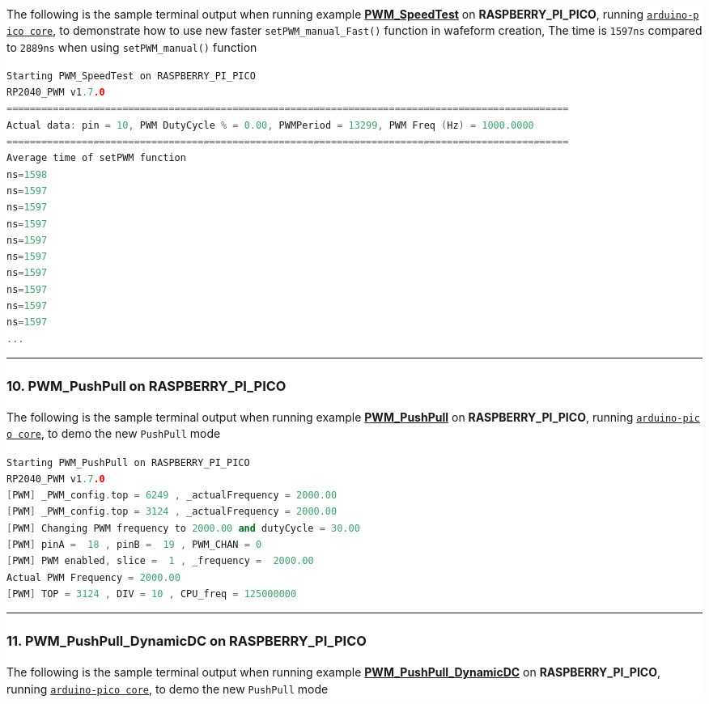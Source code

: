 The following is the sample terminal output when running example [**PWM_SpeedTest**](https://github.com/khoih-prog/RP2040_PWM/tree/main/examples/PWM_SpeedTest) on **RASPBERRY_PI_PICO**, running [`arduino-pico core`](https://github.com/earlephilhower/arduino-pico), to demonstrate how to use new faster `setPWM_manual_Fast()` function in wafeform creation, The time is `1597ns` compared to `2889ns` when using `setPWM_manual()` function

```cpp
Starting PWM_SpeedTest on RASPBERRY_PI_PICO
RP2040_PWM v1.7.0
=================================================================================================
Actual data: pin = 10, PWM DutyCycle % = 0.00, PWMPeriod = 13299, PWM Freq (Hz) = 1000.0000
=================================================================================================
Average time of setPWM function
ns=1598
ns=1597
ns=1597
ns=1597
ns=1597
ns=1597
ns=1597
ns=1597
ns=1597
ns=1597
...
```

---

### 10. PWM_PushPull on RASPBERRY_PI_PICO

The following is the sample terminal output when running example [**PWM_PushPull**](https://github.com/khoih-prog/RP2040_PWM/tree/main/examples/PWM_PushPull) on **RASPBERRY_PI_PICO**, running [`arduino-pico core`](https://github.com/earlephilhower/arduino-pico), to demo the new `PushPull` mode

```cpp
Starting PWM_PushPull on RASPBERRY_PI_PICO
RP2040_PWM v1.7.0
[PWM] _PWM_config.top = 6249 , _actualFrequency = 2000.00
[PWM] _PWM_config.top = 3124 , _actualFrequency = 2000.00
[PWM] Changing PWM frequency to 2000.00 and dutyCycle = 30.00
[PWM] pinA =  18 , pinB =  19 , PWM_CHAN = 0
[PWM] PWM enabled, slice =  1 , _frequency =  2000.00
Actual PWM Frequency = 2000.00
[PWM] TOP = 3124 , DIV = 10 , CPU_freq = 125000000
```


---

### 11. PWM_PushPull_DynamicDC on RASPBERRY_PI_PICO

The following is the sample terminal output when running example [**PWM_PushPull_DynamicDC**](https://github.com/khoih-prog/RP2040_PWM/tree/main/examples/PWM_PushPull_DynamicDC) on **RASPBERRY_PI_PICO**, running [`arduino-pico core`](https://github.com/earlephilhower/arduino-pico), to demo the new `PushPull` mode
